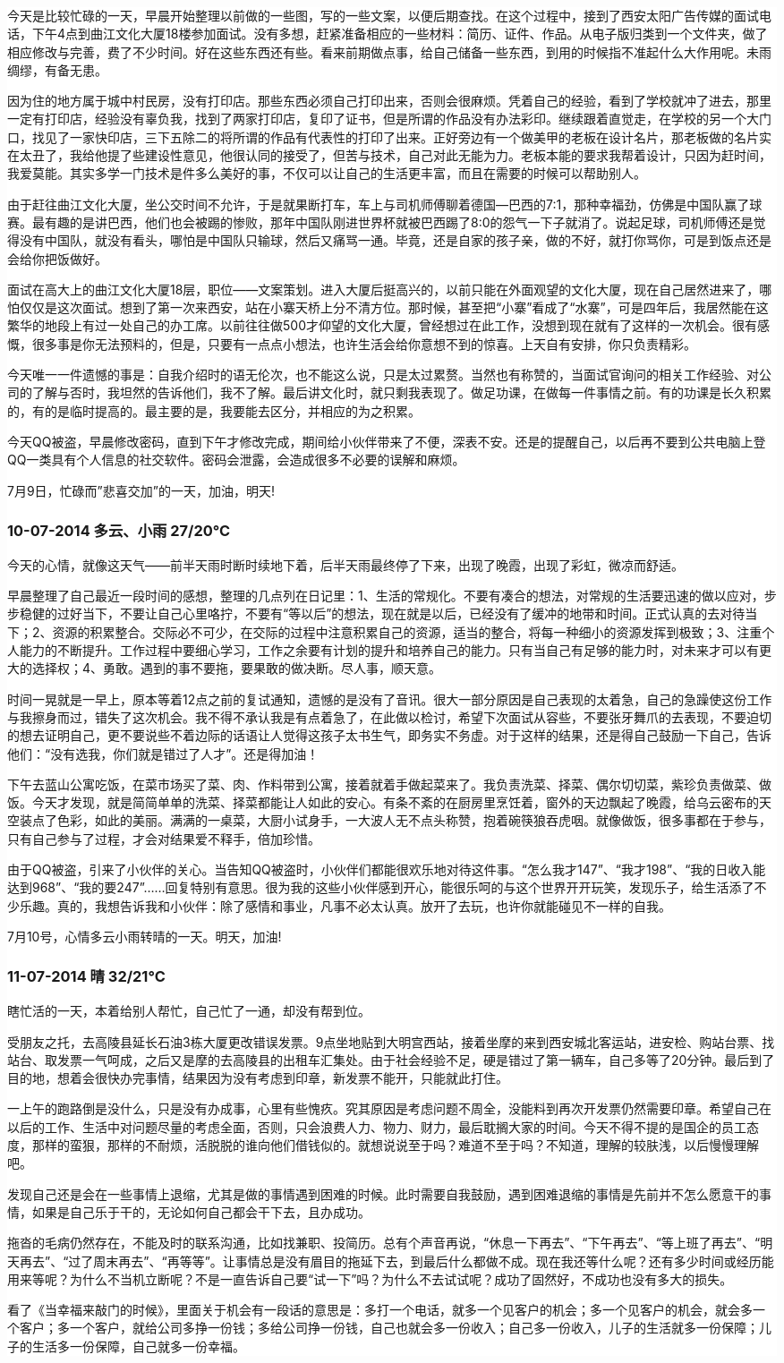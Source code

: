 今天是比较忙碌的一天，早晨开始整理以前做的一些图，写的一些文案，以便后期查找。在这个过程中，接到了西安太阳广告传媒的面试电话，下午4点到曲江文化大厦18楼参加面试。没有多想，赶紧准备相应的一些材料：简历、证件、作品。从电子版归类到一个文件夹，做了相应修改与完善，费了不少时间。好在这些东西还有些。看来前期做点事，给自己储备一些东西，到用的时候指不准起什么大作用呢。未雨绸缪，有备无患。

因为住的地方属于城中村民房，没有打印店。那些东西必须自己打印出来，否则会很麻烦。凭着自己的经验，看到了学校就冲了进去，那里一定有打印店，经验没有辜负我，找到了两家打印店，复印了证书，但是所谓的作品没有办法彩印。继续跟着直觉走，在学校的另一个大门口，找见了一家快印店，三下五除二的将所谓的作品有代表性的打印了出来。正好旁边有一个做美甲的老板在设计名片，那老板做的名片实在太丑了，我给他提了些建设性意见，他很认同的接受了，但苦与技术，自己对此无能为力。老板本能的要求我帮着设计，只因为赶时间，我爱莫能。其实多学一门技术是件多么美好的事，不仅可以让自己的生活更丰富，而且在需要的时候可以帮助别人。

由于赶往曲江文化大厦，坐公交时间不允许，于是就果断打车，车上与司机师傅聊着德国—巴西的7:1，那种幸福劲，仿佛是中国队赢了球赛。最有趣的是讲巴西，他们也会被踢的惨败，那年中国队刚进世界杯就被巴西踢了8:0的怨气一下子就消了。说起足球，司机师傅还是觉得没有中国队，就没有看头，哪怕是中国队只输球，然后又痛骂一通。毕竟，还是自家的孩子亲，做的不好，就打你骂你，可是到饭点还是会给你把饭做好。

面试在高大上的曲江文化大厦18层，职位——文案策划。进入大厦后挺高兴的，以前只能在外面观望的文化大厦，现在自己居然进来了，哪怕仅仅是这次面试。想到了第一次来西安，站在小寨天桥上分不清方位。那时候，甚至把“小寨”看成了“水寨”，可是四年后，我居然能在这繁华的地段上有过一处自己的办工席。以前往往做500才仰望的文化大厦，曾经想过在此工作，没想到现在就有了这样的一次机会。很有感慨，很多事是你无法预料的，但是，只要有一点点小想法，也许生活会给你意想不到的惊喜。上天自有安排，你只负责精彩。

今天唯一一件遗憾的事是：自我介绍时的语无伦次，也不能这么说，只是太过累赘。当然也有称赞的，当面试官询问的相关工作经验、对公司的了解与否时，我坦然的告诉他们，我不了解。最后讲文化时，就只剩我表现了。做足功课，在做每一件事情之前。有的功课是长久积累的，有的是临时提高的。最主要的是，我要能去区分，并相应的为之积累。

今天QQ被盗，早晨修改密码，直到下午才修改完成，期间给小伙伴带来了不便，深表不安。还是的提醒自己，以后再不要到公共电脑上登QQ一类具有个人信息的社交软件。密码会泄露，会造成很多不必要的误解和麻烦。

7月9日，忙碌而”悲喜交加”的一天，加油，明天!


### 10-07-2014 多云、小雨 27/20℃

今天的心情，就像这天气——前半天雨时断时续地下着，后半天雨最终停了下来，出现了晚霞，出现了彩虹，微凉而舒适。

早晨整理了自己最近一段时间的感想，整理的几点列在日记里：1、生活的常规化。不要有凑合的想法，对常规的生活要迅速的做以应对，步步稳健的过好当下，不要让自己心里咯拧，不要有“等以后”的想法，现在就是以后，已经没有了缓冲的地带和时间。正式认真的去对待当下；2、资源的积累整合。交际必不可少，在交际的过程中注意积累自己的资源，适当的整合，将每一种细小的资源发挥到极致；3、注重个人能力的不断提升。工作过程中要细心学习，工作之余要有计划的提升和培养自己的能力。只有当自己有足够的能力时，对未来才可以有更大的选择权；4、勇敢。遇到的事不要拖，要果敢的做决断。尽人事，顺天意。

时间一晃就是一早上，原本等着12点之前的复试通知，遗憾的是没有了音讯。很大一部分原因是自己表现的太着急，自己的急躁使这份工作与我擦身而过，错失了这次机会。我不得不承认我是有点着急了，在此做以检讨，希望下次面试从容些，不要张牙舞爪的去表现，不要迫切的想去证明自己，更不要说些不着边际的话语让人觉得这孩子太书生气，即务实不务虚。对于这样的结果，还是得自己鼓励一下自己，告诉他们：“没有选我，你们就是错过了人才”。还是得加油！

下午去蓝山公寓吃饭，在菜市场买了菜、肉、作料带到公寓，接着就着手做起菜来了。我负责洗菜、择菜、偶尔切切菜，紫珍负责做菜、做饭。今天才发现，就是简简单单的洗菜、择菜都能让人如此的安心。有条不紊的在厨房里烹饪着，窗外的天边飘起了晚霞，给乌云密布的天空装点了色彩，如此的美丽。满满的一桌菜，大厨小试身手，一大波人无不点头称赞，抱着碗筷狼吞虎咽。就像做饭，很多事都在于参与，只有自己参与了过程，才会对结果爱不释手，倍加珍惜。

由于QQ被盗，引来了小伙伴的关心。当告知QQ被盗时，小伙伴们都能很欢乐地对待这件事。“怎么我才147”、“我才198”、“我的日收入能达到968”、“我的要247”……回复特别有意思。很为我的这些小伙伴感到开心，能很乐呵的与这个世界开开玩笑，发现乐子，给生活添了不少乐趣。真的，我想告诉我和小伙伴：除了感情和事业，凡事不必太认真。放开了去玩，也许你就能碰见不一样的自我。

7月10号，心情多云小雨转晴的一天。明天，加油!


### 11-07-2014 晴 32/21℃

瞎忙活的一天，本着给别人帮忙，自己忙了一通，却没有帮到位。

受朋友之托，去高陵县延长石油3栋大厦更改错误发票。9点坐地贴到大明宫西站，接着坐摩的来到西安城北客运站，进安检、购站台票、找站台、取发票一气呵成，之后又是摩的去高陵县的出租车汇集处。由于社会经验不足，硬是错过了第一辆车，自己多等了20分钟。最后到了目的地，想着会很快办完事情，结果因为没有考虑到印章，新发票不能开，只能就此打住。

一上午的跑路倒是没什么，只是没有办成事，心里有些愧疚。究其原因是考虑问题不周全，没能料到再次开发票仍然需要印章。希望自己在以后的工作、生活中对问题尽量的考虑全面，否则，只会浪费人力、物力、财力，最后耽搁大家的时间。今天不得不提的是国企的员工态度，那样的蛮狠，那样的不耐烦，活脱脱的谁向他们借钱似的。就想说说至于吗？难道不至于吗？不知道，理解的较肤浅，以后慢慢理解吧。

发现自己还是会在一些事情上退缩，尤其是做的事情遇到困难的时候。此时需要自我鼓励，遇到困难退缩的事情是先前并不怎么愿意干的事情，如果是自己乐于干的，无论如何自己都会干下去，且办成功。

拖沓的毛病仍然存在，不能及时的联系沟通，比如找兼职、投简历。总有个声音再说，“休息一下再去”、“下午再去”、“等上班了再去”、“明天再去”、“过了周末再去”、“再等等”。让事情总是没有眉目的拖延下去，到最后什么都做不成。现在我还等什么呢？还有多少时间或经历能用来等呢？为什么不当机立断呢？不是一直告诉自己要“试一下”吗？为什么不去试试呢？成功了固然好，不成功也没有多大的损失。

看了《当幸福来敲门的时候》，里面关于机会有一段话的意思是：多打一个电话，就多一个见客户的机会；多一个见客户的机会，就会多一个客户；多一个客户，就给公司多挣一份钱；多给公司挣一份钱，自己也就会多一份收入；自己多一份收入，儿子的生活就多一份保障；儿子的生活多一份保障，自己就多一份幸福。
